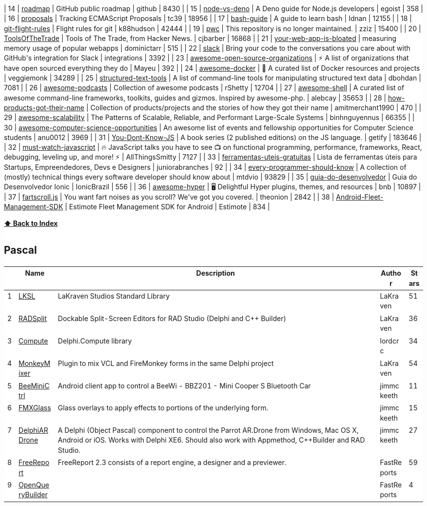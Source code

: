 | 14 |  [roadmap](https://github.com/github/roadmap) | GitHub public roadmap | github | 8430 |
| 15 |  [node-vs-deno](https://github.com/egoist/node-vs-deno) | A Deno guide for Node.js developers | egoist | 358 |
| 16 |  [proposals](https://github.com/tc39/proposals) | Tracking ECMAScript Proposals | tc39 | 18956 |
| 17 |  [bash-guide](https://github.com/Idnan/bash-guide) | A guide to learn bash | Idnan | 12155 |
| 18 |  [git-flight-rules](https://github.com/k88hudson/git-flight-rules) | Flight rules for git | k88hudson | 42444 |
| 19 |  [pwc](https://github.com/zziz/pwc) | This repository is no longer maintained. | zziz | 15400 |
| 20 |  [ToolsOfTheTrade](https://github.com/cjbarber/ToolsOfTheTrade) | Tools of The Trade, from Hacker News. | cjbarber | 16868 |
| 21 |  [your-web-app-is-bloated](https://github.com/dominictarr/your-web-app-is-bloated) | measuring memory usage of popular webapps | dominictarr | 515 |
| 22 |  [slack](https://github.com/integrations/slack) | Bring your code to the conversations you care about with GitHub&#39;s integration for Slack | integrations | 3392 |
| 23 |  [awesome-open-source-organizations](https://github.com/Mayeu/awesome-open-source-organizations) | ⚡️ A list of organizations that have open sourced everything they do | Mayeu | 392 |
| 24 |  [awesome-docker](https://github.com/veggiemonk/awesome-docker) | :whale: A curated list of Docker resources and projects | veggiemonk | 34289 |
| 25 |  [structured-text-tools](https://github.com/dbohdan/structured-text-tools) | A list of command-line tools for manipulating structured text data | dbohdan | 7081 |
| 26 |  [awesome-podcasts](https://github.com/rShetty/awesome-podcasts) | Collection of awesome podcasts | rShetty | 12704 |
| 27 |  [awesome-shell](https://github.com/alebcay/awesome-shell) | A curated list of awesome command-line frameworks, toolkits, guides and gizmos. Inspired by awesome-php. | alebcay | 35653 |
| 28 |  [how-products-got-their-name](https://github.com/amitmerchant1990/how-products-got-their-name) | Collection of products/projects and the stories of how they got their name | amitmerchant1990 | 470 |
| 29 |  [awesome-scalability](https://github.com/binhnguyennus/awesome-scalability) | The Patterns of Scalable, Reliable, and Performant Large-Scale Systems | binhnguyennus | 66355 |
| 30 |  [awesome-computer-science-opportunities](https://github.com/anu0012/awesome-computer-science-opportunities) | An awesome list of events and fellowship opportunities for Computer Science students | anu0012 | 3969 |
| 31 |  [You-Dont-Know-JS](https://github.com/getify/You-Dont-Know-JS) | A book series (2 published editions) on the JS language. | getify | 183646 |
| 32 |  [must-watch-javascript](https://github.com/AllThingsSmitty/must-watch-javascript) | 🔥 JavaScript talks you have to see 📺 on functional programming, performance, frameworks, React, debugging, leveling up, and more! ⚡️ | AllThingsSmitty | 7127 |
| 33 |  [ferramentas-uteis-gratuitas](https://github.com/juniorabranches/ferramentas-uteis-gratuitas) | Lista de ferramentas úteis para Startups, Empreendedores, Devs e Designers | juniorabranches | 92 |
| 34 |  [every-programmer-should-know](https://github.com/mtdvio/every-programmer-should-know) | A collection of (mostly) technical things every software developer should know about | mtdvio | 93829 |
| 35 |  [guia-do-desenvolvedor](https://github.com/IonicBrazil/guia-do-desenvolvedor) | Guia do Desenvolvedor Ionic | IonicBrazil | 556 |
| 36 |  [awesome-hyper](https://github.com/bnb/awesome-hyper) | 🖥 Delightful Hyper plugins, themes, and resources | bnb | 10897 |
| 37 |  [fartscroll.js](https://github.com/theonion/fartscroll.js) | You want fart noises as you scroll? We&#39;ve got you covered. | theonion | 2842 |
| 38 |  [Android-Fleet-Management-SDK](https://github.com/Estimote/Android-Fleet-Management-SDK) | Estimote Fleet Management SDK for Android | Estimote | 834 |

**[⬆ Back to Index](#-contents)**

## Pascal
|  | Name 	|  Description 	| Author  	|  Stars 	|
|---	|---	|---	|---	|---	|
| 1 |  [LKSL](https://github.com/LaKraven/LKSL) | LaKraven Studios Standard Library | LaKraven | 51 |
| 2 |  [RADSplit](https://github.com/LaKraven/RADSplit) | Dockable Split-Screen Editors for RAD Studio (Delphi and C++ Builder) | LaKraven | 36 |
| 3 |  [Compute](https://github.com/lordcrc/Compute) | Delphi.Compute library | lordcrc | 34 |
| 4 |  [MonkeyMixer](https://github.com/LaKraven/MonkeyMixer) | Plugin to mix VCL and FireMonkey forms in the same Delphi project | LaKraven | 54 |
| 5 |  [BeeMiniCtrl](https://github.com/jimmckeeth/BeeMiniCtrl) | Android client app to control a BeeWi - BBZ201 - Mini Cooper S Bluetooth Car | jimmckeeth | 11 |
| 6 |  [FMXGlass](https://github.com/jimmckeeth/FMXGlass) | Glass overlays to apply effects to portions of the underlying form. | jimmckeeth | 15 |
| 7 |  [DelphiARDrone](https://github.com/jimmckeeth/DelphiARDrone) | A Delphi (Object Pascal) component to control the Parrot AR.Drone from Windows, Mac OS X, Android or iOS. Works with Delphi XE6. Should also work with Appmethod, C++Builder and RAD Studio. | jimmckeeth | 27 |
| 8 |  [FreeReport](https://github.com/FastReports/FreeReport) | FreeReport 2.3 consists of a report engine, a designer and a previewer. | FastReports | 59 |
| 9 |  [OpenQueryBuilder](https://github.com/FastReports/OpenQueryBuilder) |  | FastReports | 4 |